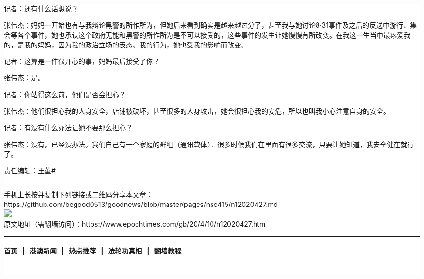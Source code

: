<p>
 记者：还有什么话想说？
</p>
<p>
 张伟杰：妈妈一开始也有与我辩论黑警的所作所为，但她后来看到确实是越来越过分了，甚至我与她讨论8·31事件及之后的反送中游行、集会等各个事件，她也承认这个政府无能和黑警的所作所为是不可以接受的，这些事件的发生让她慢慢有所改变。在我这一生当中最疼爱我的，是我的妈妈，因为我的政治立场的表态、我的行为，她也受我的影响而改变。
</p>
<p>
 记者：这算是一件很开心的事，妈妈最后接受了你？
</p>
<p>
 张伟杰：是。
</p>
<p>
 记者：你站得这么前，他们是否会担心？
</p>
<p>
 张伟杰：他们很担心我的人身安全，店铺被破坏，甚至很多的人身攻击，她会很担心我的安危，所以也叫我小心注意自身的安全。
</p>
<p>
 记者：有没有什么办法让她不要那么担心？
</p>
<p>
 张伟杰：没有，已经没办法。我们自己有一个家庭的群组（通讯软体），很多时候我们在里面有很多交流，只要让她知道，我安全健在就行了。
</p>
<p>
 责任编辑：王菫#
</p>
</div>
<hr/>
手机上长按并复制下列链接或二维码分享本文章：<br/>
https://github.com/begood0513/goodnews/blob/master/pages/nsc415/n12020427.md <br/>
<a href='https://github.com/begood0513/goodnews/blob/master/pages/nsc415/n12020427.md'><img src='https://github.com/begood0513/goodnews/blob/master/pages/nsc415/n12020427.md.png'/></a> <br/>
原文地址（需翻墙访问）：https://www.epochtimes.com/gb/20/4/10/n12020427.htm


------------------------
#### [首页](../../README.md)  &nbsp;&nbsp;|&nbsp;&nbsp; [港澳新闻](../../indexes/E港澳新闻.md)   &nbsp;&nbsp;|&nbsp;&nbsp; [热点推荐](../../indexes/热点推荐.md)  &nbsp;&nbsp;|&nbsp;&nbsp; [法轮功真相](../../../../../basic/blob/master/README.md) &nbsp;&nbsp;|&nbsp;&nbsp; [翻墙教程](https://github.com/gfw-breaker/guides/blob/master/README.md)


<img src='http://gfw-breaker.win/goodnews/pages/nsc415/n12020427.md' width='0px' height='0px'/>